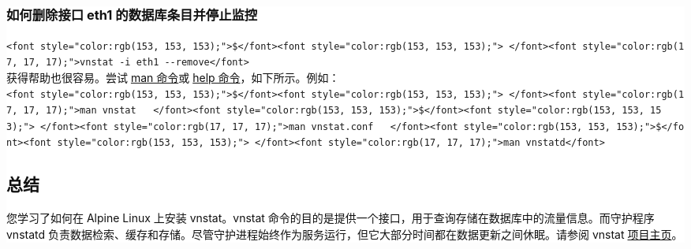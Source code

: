 ### <font style="color:rgb(17, 17, 17);">如何删除接口 eth1 的数据库条目并停止监控</font>
`<font style="color:rgb(153, 153, 153);">$</font><font style="color:rgb(153, 153, 153);"> </font><font style="color:rgb(17, 17, 17);">vnstat -i eth1 --remove</font>`<font style="color:rgb(17, 17, 17);">  
</font><font style="color:rgb(17, 17, 17);">获得帮助也很容易。尝试</font><font style="color:rgb(17, 17, 17);"> </font>[<font style="color:rgb(17, 17, 17);">man 命令</font>](https://bash.cyberciti.biz/guide/Man_command)<font style="color:rgb(17, 17, 17);">或</font><font style="color:rgb(17, 17, 17);"> </font>[<font style="color:rgb(17, 17, 17);">help 命令</font>](https://bash.cyberciti.biz/guide/Help_command)<font style="color:rgb(17, 17, 17);">，如下所示。例如：</font><font style="color:rgb(17, 17, 17);">  
</font>`<font style="color:rgb(153, 153, 153);">$</font><font style="color:rgb(153, 153, 153);"> </font><font style="color:rgb(17, 17, 17);">man vnstat  
</font><font style="color:rgb(153, 153, 153);">$</font><font style="color:rgb(153, 153, 153);"> </font><font style="color:rgb(17, 17, 17);">man vnstat.conf  
</font><font style="color:rgb(153, 153, 153);">$</font><font style="color:rgb(153, 153, 153);"> </font><font style="color:rgb(17, 17, 17);">man vnstatd</font>`

## <font style="color:rgb(17, 17, 17);">总结</font>
<font style="color:rgb(17, 17, 17);">您学习了如何在 Alpine Linux 上安装 vnstat。vnstat 命令的目的是提供一个接口，用于查询存储在数据库中的流量信息。而守护程序 vnstatd 负责数据检索、缓存和存储。尽管守护进程始终作为服务运行，但它大部分时间都在数据更新之间休眠。请参阅 vnstat</font><font style="color:rgb(17, 17, 17);"> </font>[<font style="color:rgb(17, 17, 17);">项目主页</font>](https://humdi.net/vnstat/)<font style="color:rgb(17, 17, 17);">。</font><font style="color:rgb(17, 17, 17);">  
</font>

  




